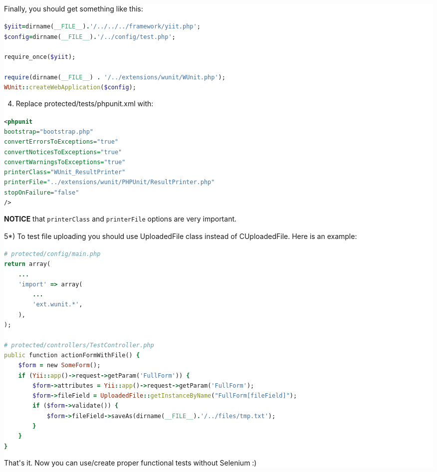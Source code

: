 Finally, you should get something like this:

```ruby
$yiit=dirname(__FILE__).'/../../../framework/yiit.php';
$config=dirname(__FILE__).'/../config/test.php';

require_once($yiit);

require(dirname(__FILE__) . '/../extensions/wunit/WUnit.php');
WUnit::createWebApplication($config);
```

4) Replace protected/tests/phpunit.xml with:

```xml
<phpunit
bootstrap="bootstrap.php"
convertErrorsToExceptions="true"
convertNoticesToExceptions="true"
convertWarningsToExceptions="true"
printerClass="WUnit_ResultPrinter"
printerFile="../extensions/wunit/PHPUnit/ResultPrinter.php"
stopOnFailure="false"
/>
```

**NOTICE** that ``printerClass`` and ``printerFile`` options are very important.

5*) To test file uploading you should use UploadedFile class instead of CUploadedFile. Here is an example:

```ruby
# protected/config/main.php
return array(
	...
    'import' => array(
    	...
        'ext.wunit.*',
    ),
);

# protected/controllers/TestController.php
public function actionFormWithFile() {
	$form = new SomeForm();
	if (Yii::app()->request->getParam('FullForm')) {
		$form->attributes = Yii::app()->request->getParam('FullForm');
		$form->fileField = UploadedFile::getInstanceByName("FullForm[fileField]");
		if ($form->validate()) {
			$form->fileField->saveAs(dirname(__FILE__).'/../files/tmp.txt');
		}
	}
}
```

That's it. Now you can use/create proper functional tests without Selenium :)
